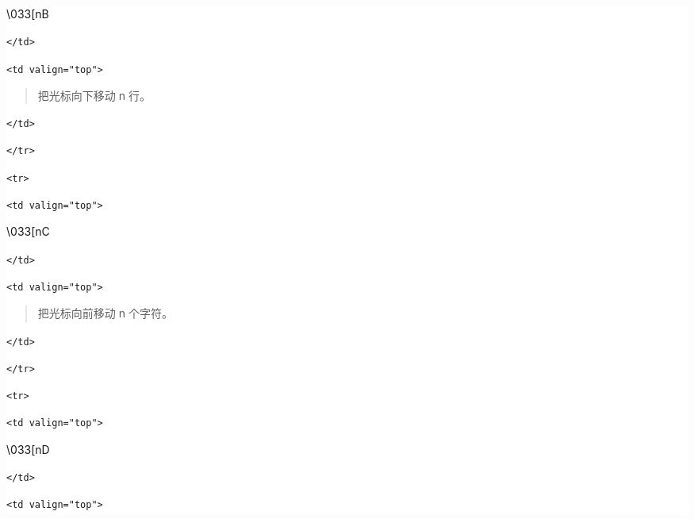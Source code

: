 \\033\[nB

```{=html}
</td>
```

```{=html}
<td valign="top">
```

> 把光标向下移动 n 行。

```{=html}
</td>
```

```{=html}
</tr>
```

```{=html}
<tr>
```

```{=html}
<td valign="top">
```

\\033\[nC

```{=html}
</td>
```

```{=html}
<td valign="top">
```

> 把光标向前移动 n 个字符。

```{=html}
</td>
```

```{=html}
</tr>
```

```{=html}
<tr>
```

```{=html}
<td valign="top">
```

\\033\[nD

```{=html}
</td>
```

```{=html}
<td valign="top">
```
